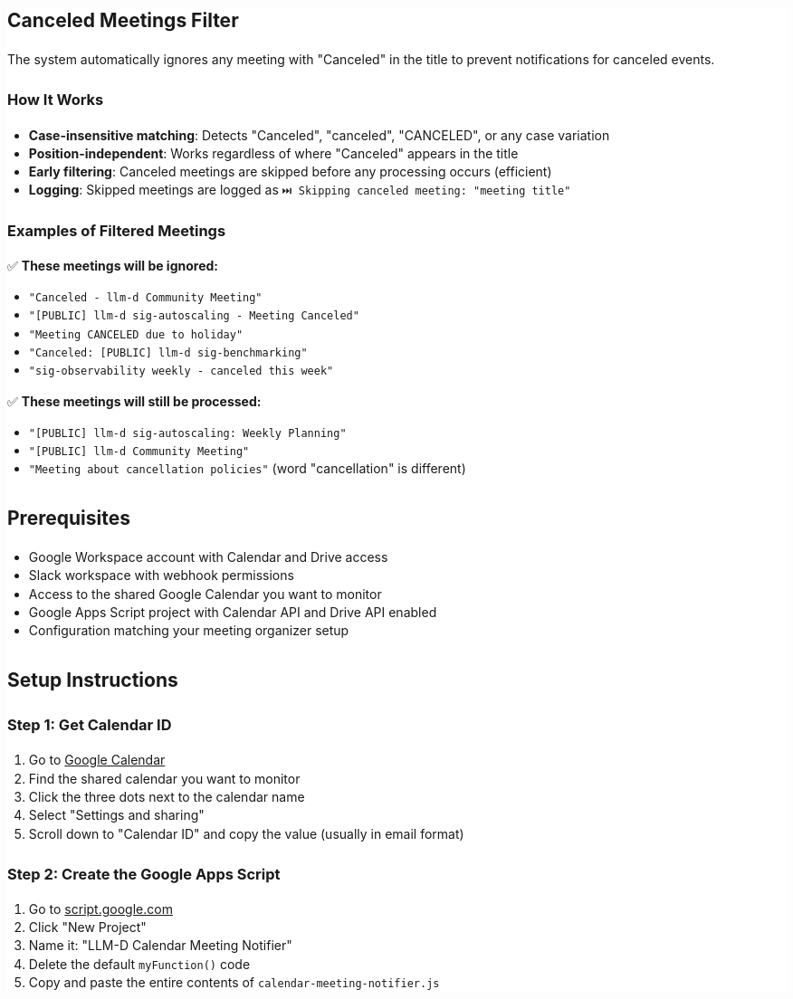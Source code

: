 ## Canceled Meetings Filter

The system automatically ignores any meeting with "Canceled" in the title to prevent notifications for canceled events.

### How It Works
- **Case-insensitive matching**: Detects "Canceled", "canceled", "CANCELED", or any case variation
- **Position-independent**: Works regardless of where "Canceled" appears in the title
- **Early filtering**: Canceled meetings are skipped before any processing occurs (efficient)
- **Logging**: Skipped meetings are logged as `⏭️ Skipping canceled meeting: "meeting title"`

### Examples of Filtered Meetings
✅ **These meetings will be ignored:**
- `"Canceled - llm-d Community Meeting"`  
- `"[PUBLIC] llm-d sig-autoscaling - Meeting Canceled"`
- `"Meeting CANCELED due to holiday"`
- `"Canceled: [PUBLIC] llm-d sig-benchmarking"`
- `"sig-observability weekly - canceled this week"`

✅ **These meetings will still be processed:**
- `"[PUBLIC] llm-d sig-autoscaling: Weekly Planning"`
- `"[PUBLIC] llm-d Community Meeting"`
- `"Meeting about cancellation policies"` (word "cancellation" is different)

## Prerequisites

- Google Workspace account with Calendar and Drive access
- Slack workspace with webhook permissions
- Access to the shared Google Calendar you want to monitor
- Google Apps Script project with Calendar API and Drive API enabled
- Configuration matching your meeting organizer setup

## Setup Instructions

### Step 1: Get Calendar ID

1. Go to [Google Calendar](https://calendar.google.com)
2. Find the shared calendar you want to monitor
3. Click the three dots next to the calendar name
4. Select "Settings and sharing"
5. Scroll down to "Calendar ID" and copy the value (usually in email format)

### Step 2: Create the Google Apps Script

1. Go to [script.google.com](https://script.google.com)
2. Click "New Project"
3. Name it: "LLM-D Calendar Meeting Notifier"
4. Delete the default `myFunction()` code
5. Copy and paste the entire contents of `calendar-meeting-notifier.js`
